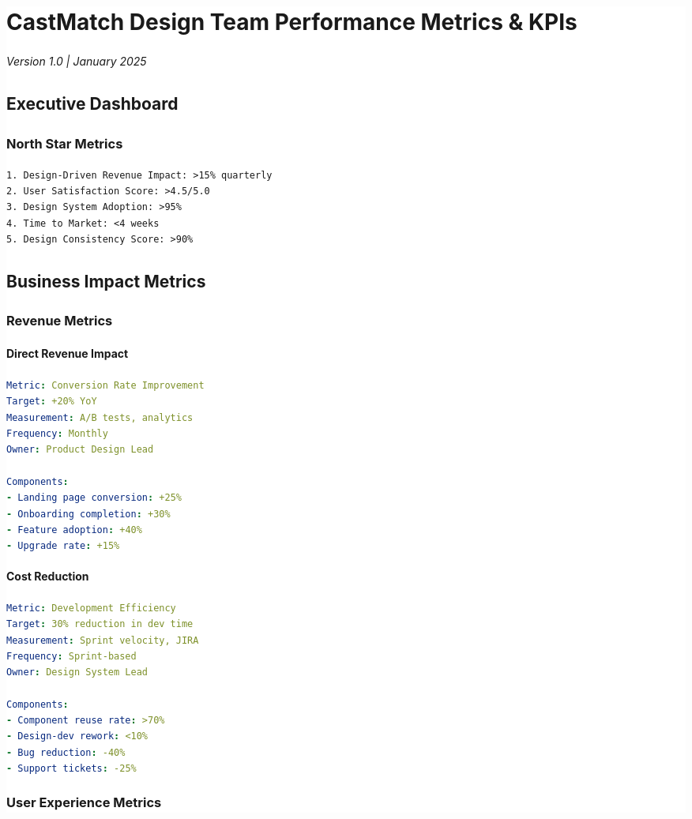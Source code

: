 # CastMatch Design Team Performance Metrics & KPIs
*Version 1.0 | January 2025*

## Executive Dashboard

### North Star Metrics
```
1. Design-Driven Revenue Impact: >15% quarterly
2. User Satisfaction Score: >4.5/5.0
3. Design System Adoption: >95%
4. Time to Market: <4 weeks
5. Design Consistency Score: >90%
```

## Business Impact Metrics

### Revenue Metrics

#### Direct Revenue Impact
```yaml
Metric: Conversion Rate Improvement
Target: +20% YoY
Measurement: A/B tests, analytics
Frequency: Monthly
Owner: Product Design Lead

Components:
- Landing page conversion: +25%
- Onboarding completion: +30%
- Feature adoption: +40%
- Upgrade rate: +15%
```

#### Cost Reduction
```yaml
Metric: Development Efficiency
Target: 30% reduction in dev time
Measurement: Sprint velocity, JIRA
Frequency: Sprint-based
Owner: Design System Lead

Components:
- Component reuse rate: >70%
- Design-dev rework: <10%
- Bug reduction: -40%
- Support tickets: -25%
```

### User Experience Metrics
